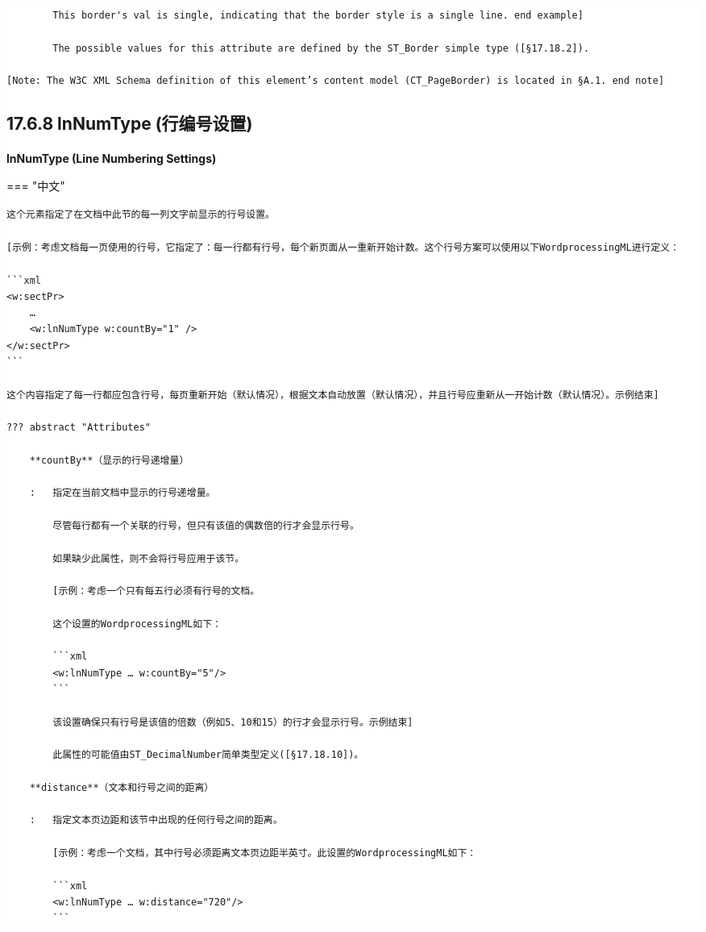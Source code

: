             This border's val is single, indicating that the border style is a single line. end example]
            
            The possible values for this attribute are defined by the ST_Border simple type ([§17.18.2]).
    
    [Note: The W3C XML Schema definition of this element’s content model (CT_PageBorder) is located in §A.1. end note]

## 17.6.8 lnNumType (行编号设置)

**lnNumType (Line Numbering Settings)**

=== "中文"
    
    这个元素指定了在文档中此节的每一列文字前显示的行号设置。

    [示例：考虑文档每一页使用的行号，它指定了：每一行都有行号，每个新页面从一重新开始计数。这个行号方案可以使用以下WordprocessingML进行定义：
    
    ```xml
    <w:sectPr>
        …
        <w:lnNumType w:countBy="1" />
    </w:sectPr>
    ```
    
    这个内容指定了每一行都应包含行号，每页重新开始（默认情况），根据文本自动放置（默认情况），并且行号应重新从一开始计数（默认情况）。示例结束]
    
    ??? abstract "Attributes"
    
        **countBy**（显示的行号递增量）

        :   指定在当前文档中显示的行号递增量。
        
            尽管每行都有一个关联的行号，但只有该值的偶数倍的行才会显示行号。
            
            如果缺少此属性，则不会将行号应用于该节。
            
            [示例：考虑一个只有每五行必须有行号的文档。
            
            这个设置的WordprocessingML如下：
            
            ```xml
            <w:lnNumType … w:countBy="5"/>
            ```
            
            该设置确保只有行号是该值的倍数（例如5、10和15）的行才会显示行号。示例结束]
            
            此属性的可能值由ST_DecimalNumber简单类型定义([§17.18.10])。

        **distance**（文本和行号之间的距离）
        
        :   指定文本页边距和该节中出现的任何行号之间的距离。
        
            [示例：考虑一个文档，其中行号必须距离文本页边距半英寸。此设置的WordprocessingML如下：
            
            ```xml
            <w:lnNumType … w:distance="720"/>
            ```
            
